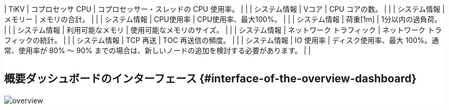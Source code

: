 | TiKV           | コプロセッサ CPU                       | コプロセッサー・スレッドの CPU 使用率。                                                                                                                                                                                                                                                                                                                                                                    |                                                                                                 |
| システム情報         | Vコア                              | CPU コアの数。                                                                                                                                                                                                                                                                                                                                                                                 |                                                                                                 |
| システム情報         | メモリー                             | メモリの合計。                                                                                                                                                                                                                                                                                                                                                                                   |                                                                                                 |
| システム情報         | CPU使用率                           | CPU使用率、最大100%。                                                                                                                                                                                                                                                                                                                                                                            |                                                                                                 |
| システム情報         | 荷重[1m]                           | 1分以内の過負荷。                                                                                                                                                                                                                                                                                                                                                                                 |                                                                                                 |
| システム情報         | 利用可能なメモリ                         | 使用可能なメモリのサイズ。                                                                                                                                                                                                                                                                                                                                                                             |                                                                                                 |
| システム情報         | ネットワーク トラフィック                    | ネットワーク トラフィックの統計。                                                                                                                                                                                                                                                                                                                                                                         |                                                                                                 |
| システム情報         | TCP 再送                           | TOC 再送信の頻度。                                                                                                                                                                                                                                                                                                                                                                               |                                                                                                 |
| システム情報         | IO 使用率                           | ディスク使用率、最大 100%。通常、使用率が 80% ～ 90% までの場合は、新しいノードの追加を検討する必要があります。                                                                                                                                                                                                                                                                                                                           |                                                                                                 |

## 概要ダッシュボードのインターフェース {#interface-of-the-overview-dashboard}

![overview](https://docs-download.pingcap.com/media/images/docs/grafana-monitor-overview.png)
